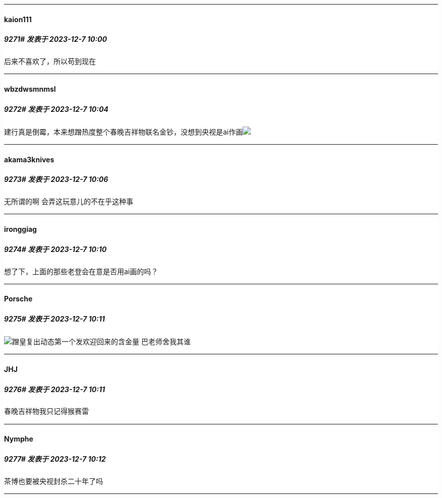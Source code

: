 
*****

####  kaion111  
##### 9271#       发表于 2023-12-7 10:00

后来不喜欢了，所以苟到现在


*****

####  wbzdwsmnmsl  
##### 9272#       发表于 2023-12-7 10:04

建行真是倒霉，本来想蹭热度整个春晚吉祥物联名金钞，没想到央视是ai作画<img src="https://static.saraba1st.com/image/smiley/face2017/067.png" referrerpolicy="no-referrer">

*****

####  akama3knives  
##### 9273#       发表于 2023-12-7 10:06

无所谓的啊 会弄这玩意儿的不在乎这种事

*****

####  ironggiag  
##### 9274#       发表于 2023-12-7 10:10

想了下，上面的那些老登会在意是否用ai画的吗？

*****

####  Porsche  
##### 9275#       发表于 2023-12-7 10:11

<img src="https://static.saraba1st.com/image/smiley/face2017/067.png" referrerpolicy="no-referrer">蹭皇复出动态第一个发欢迎回来的含金量
巴老师舍我其谁

*****

####  JHJ  
##### 9276#       发表于 2023-12-7 10:11

春晚吉祥物我只记得猴赛雷

*****

####  Nymphe  
##### 9277#       发表于 2023-12-7 10:12

茶博也要被央视封杀二十年了吗

*****
